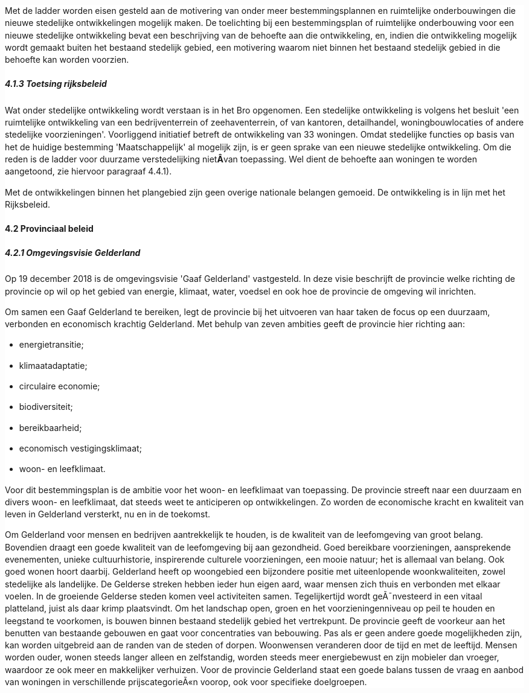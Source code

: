 Met de ladder worden eisen gesteld aan de motivering van onder meer bestemmingsplannen en ruimtelijke onderbouwingen die nieuwe stedelijke ontwikkelingen mogelijk maken. De toelichting bij een bestemmingsplan of ruimtelijke onderbouwing voor een nieuwe stedelijke ontwikkeling bevat een beschrijving van de behoefte aan die ontwikkeling, en, indien die ontwikkeling mogelijk wordt gemaakt buiten het bestaand stedelijk gebied, een motivering waarom niet binnen het bestaand stedelijk gebied in die behoefte kan worden voorzien.

##### 4\.1\.3 Toetsing rijksbeleid

Wat onder stedelijke ontwikkeling wordt verstaan is in het Bro opgenomen. Een stedelijke ontwikkeling is volgens het besluit 'een ruimtelijke ontwikkeling van een bedrijventerrein of zeehaventerrein, of van kantoren, detailhandel, woningbouwlocaties of andere stedelijke voorzieningen'. Voorliggend initiatief betreft de ontwikkeling van 33 woningen. Omdat stedelijke functies op basis van het de huidige bestemming 'Maatschappelijk' al mogelijk zijn, is er geen sprake van een nieuwe stedelijke ontwikkeling. Om die reden is de ladder voor duurzame verstedelijking niet**Â**van toepassing. Wel dient de behoefte aan woningen te worden aangetoond, zie hiervoor paragraaf 4\.4\.1).

Met de ontwikkelingen binnen het plangebied zijn geen overige nationale belangen gemoeid. De ontwikkeling is in lijn met het Rijksbeleid.

#### 4\.2 Provinciaal beleid

##### 4\.2\.1 Omgevingsvisie Gelderland

Op 19 december 2018 is de omgevingsvisie 'Gaaf Gelderland' vastgesteld. In deze visie beschrijft de provincie welke richting de provincie op wil op het gebied van energie, klimaat, water, voedsel en ook hoe de provincie de omgeving wil inrichten.

Om samen een Gaaf Gelderland te bereiken, legt de provincie bij het uitvoeren van haar taken de focus op een duurzaam, verbonden en economisch krachtig Gelderland. Met behulp van zeven ambities geeft de provincie hier richting aan:

* energietransitie;

* klimaatadaptatie;

* circulaire economie;

* biodiversiteit;

* bereikbaarheid;

* economisch vestigingsklimaat;

* woon\- en leefklimaat.

Voor dit bestemmingsplan is de ambitie voor het woon\- en leefklimaat van toepassing. De provincie streeft naar een duurzaam en divers woon\- en leefklimaat, dat steeds weet te anticiperen op ontwikkelingen. Zo worden de economische kracht en kwaliteit van leven in Gelderland versterkt, nu en in de toekomst.

Om Gelderland voor mensen en bedrijven aantrekkelijk te houden, is de kwaliteit van de leefomgeving van groot belang. Bovendien draagt een goede kwaliteit van de leefomgeving bij aan gezondheid. Goed bereikbare voorzieningen, aansprekende evenementen, unieke cultuurhistorie, inspirerende culturele voorzieningen, een mooie natuur; het is allemaal van belang. Ook goed wonen hoort daarbij. Gelderland heeft op woongebied een bijzondere positie met uiteenlopende woonkwaliteiten, zowel stedelijke als landelijke. De Gelderse streken hebben ieder hun eigen aard, waar mensen zich thuis en verbonden met elkaar voelen. In de groeiende Gelderse steden komen veel activiteiten samen. Tegelijkertijd wordt geÃ¯nvesteerd in een vitaal platteland, juist als daar krimp plaatsvindt. Om het landschap open, groen en het voorzieningenniveau op peil te houden en leegstand te voorkomen, is bouwen binnen bestaand stedelijk gebied het vertrekpunt. De provincie geeft de voorkeur aan het benutten van bestaande gebouwen en gaat voor concentraties van bebouwing. Pas als er geen andere goede mogelijkheden zijn, kan worden uitgebreid aan de randen van de steden of dorpen. Woonwensen veranderen door de tijd en met de leeftijd. Mensen worden ouder, wonen steeds langer alleen en zelfstandig, worden steeds meer energiebewust en zijn mobieler dan vroeger, waardoor ze ook meer en makkelijker verhuizen. Voor de provincie Gelderland staat een goede balans tussen de vraag en aanbod van woningen in verschillende prijscategorieÃ«n voorop, ook voor specifieke doelgroepen.
